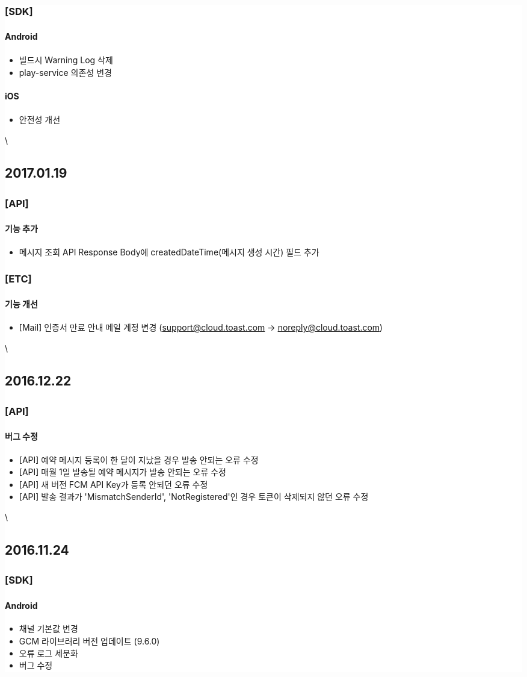 ### \[SDK]

#### Android

* 빌드시 Warning Log 삭제
* play-service 의존성 변경

#### iOS

* 안전성 개선

\


## 2017.01.19

### \[API]

#### 기능 추가

* 메시지 조회 API Response Body에 createdDateTime(메시지 생성 시간) 필드 추가

### \[ETC]

#### 기능 개선

* \[Mail] 인증서 만료 안내 메일 계정 변경 (support@cloud.toast.com -> noreply@cloud.toast.com)

\


## 2016.12.22

### \[API]

#### 버그 수정

* \[API] 예약 메시지 등록이 한 달이 지났을 경우 발송 안되는 오류 수정
* \[API] 매월 1일 발송될 예약 메시지가 발송 안되는 오류 수정
* \[API] 새 버전 FCM API Key가 등록 안되던 오류 수정
* \[API] 발송 결과가 'MismatchSenderId', 'NotRegistered'인 경우 토큰이 삭제되지 않던 오류 수정

\


## 2016.11.24

### \[SDK]

#### Android

* 채널 기본값 변경
* GCM 라이브러리 버전 업데이트 (9.6.0)
* 오류 로그 세분화
* 버그 수정
